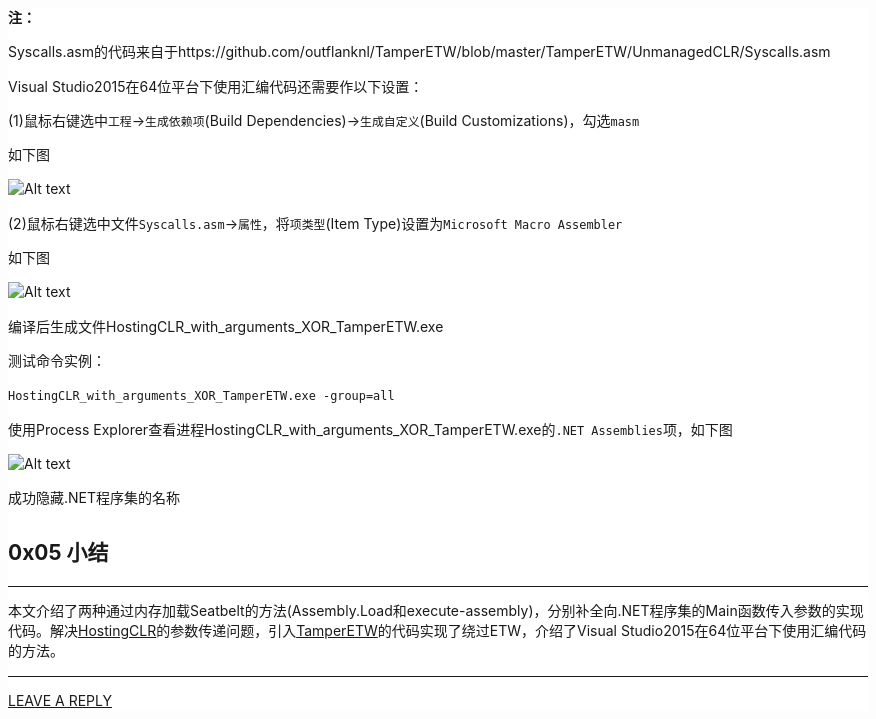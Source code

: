 
**注：**

Syscalls.asm的代码来自于https://github.com/outflanknl/TamperETW/blob/master/TamperETW/UnmanagedCLR/Syscalls.asm

Visual Studio2015在64位平台下使用汇编代码还需要作以下设置：

(1)鼠标右键选中`工程`->`生成依赖项`(Build Dependencies)->`生成自定义`(Build Customizations)，勾选`masm`

如下图

![Alt text](https://raw.githubusercontent.com/3gstudent/BlogPic/master/2020-8-11/3-2.png)

(2)鼠标右键选中文件`Syscalls.asm`->`属性`，将`项类型`(Item Type)设置为`Microsoft Macro Assembler`

如下图

![Alt text](https://raw.githubusercontent.com/3gstudent/BlogPic/master/2020-8-11/3-3.png)

编译后生成文件HostingCLR_with_arguments_XOR_TamperETW.exe

测试命令实例：

```
HostingCLR_with_arguments_XOR_TamperETW.exe -group=all
```

使用Process Explorer查看进程HostingCLR_with_arguments_XOR_TamperETW.exe的`.NET Assemblies`项，如下图

![Alt text](https://raw.githubusercontent.com/3gstudent/BlogPic/master/2020-8-11/3-4.png)

成功隐藏.NET程序集的名称

## 0x05 小结
---

本文介绍了两种通过内存加载Seatbelt的方法(Assembly.Load和execute-assembly)，分别补全向.NET程序集的Main函数传入参数的实现代码。解决[HostingCLR](https://github.com/etormadiv/HostingCLR)的参数传递问题，引入[TamperETW](https://github.com/outflanknl/TamperETW/)的代码实现了绕过ETW，介绍了Visual Studio2015在64位平台下使用汇编代码的方法。


---


[LEAVE A REPLY](https://github.com/3gstudent/feedback/issues/new)







